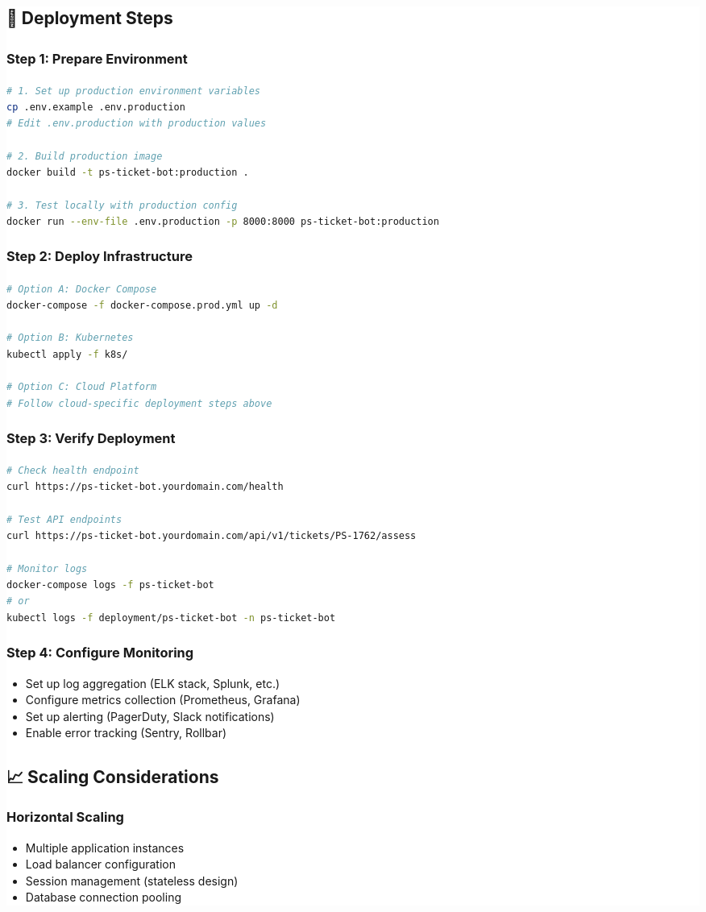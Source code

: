 ## 🚀 Deployment Steps

### **Step 1: Prepare Environment**
```bash
# 1. Set up production environment variables
cp .env.example .env.production
# Edit .env.production with production values

# 2. Build production image
docker build -t ps-ticket-bot:production .

# 3. Test locally with production config
docker run --env-file .env.production -p 8000:8000 ps-ticket-bot:production
```

### **Step 2: Deploy Infrastructure**
```bash
# Option A: Docker Compose
docker-compose -f docker-compose.prod.yml up -d

# Option B: Kubernetes
kubectl apply -f k8s/

# Option C: Cloud Platform
# Follow cloud-specific deployment steps above
```

### **Step 3: Verify Deployment**
```bash
# Check health endpoint
curl https://ps-ticket-bot.yourdomain.com/health

# Test API endpoints
curl https://ps-ticket-bot.yourdomain.com/api/v1/tickets/PS-1762/assess

# Monitor logs
docker-compose logs -f ps-ticket-bot
# or
kubectl logs -f deployment/ps-ticket-bot -n ps-ticket-bot
```

### **Step 4: Configure Monitoring**
- Set up log aggregation (ELK stack, Splunk, etc.)
- Configure metrics collection (Prometheus, Grafana)
- Set up alerting (PagerDuty, Slack notifications)
- Enable error tracking (Sentry, Rollbar)

## 📈 Scaling Considerations

### **Horizontal Scaling**
- Multiple application instances
- Load balancer configuration
- Session management (stateless design)
- Database connection pooling
